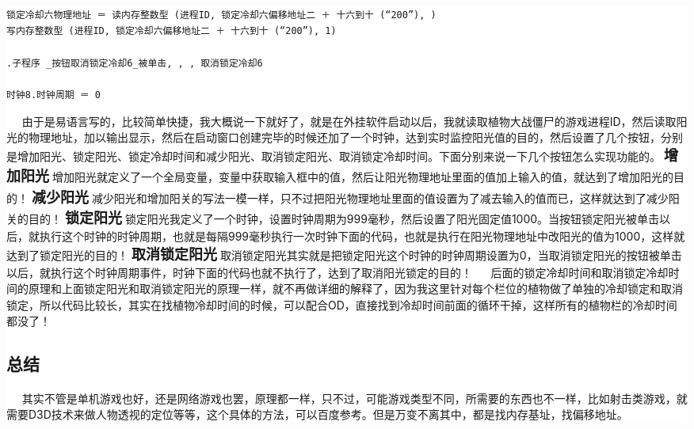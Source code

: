 ```
锁定冷却六物理地址 ＝ 读内存整数型 (进程ID, 锁定冷却六偏移地址二 ＋ 十六到十 (“200”), )
写内存整数型 (进程ID, 锁定冷却六偏移地址二 ＋ 十六到十 (“200”), 1)

.子程序 _按钮取消锁定冷却6_被单击, , , 取消锁定冷却6

时钟8.时钟周期 ＝ 0
```
&#160; &#160; &#160;由于是易语言写的，比较简单快捷，我大概说一下就好了，就是在外挂软件启动以后，我就读取植物大战僵尸的游戏进程ID，然后读取阳光的物理地址，加以输出显示，然后在启动窗口创建完毕的时候还加了一个时钟，达到实时监控阳光值的目的，然后设置了几个按钮，分别是增加阳光、锁定阳光、锁定冷却时间和减少阳光、取消锁定阳光、取消锁定冷却时间。下面分别来说一下几个按钮怎么实现功能的。
<font size=4>**增加阳光**</font>
增加阳光就定义了一个全局变量，变量中获取输入框中的值，然后让阳光物理地址里面的值加上输入的值，就达到了增加阳光的目的！
<font size=4>**减少阳光**</font>
减少阳光和增加阳关的写法一模一样，只不过把阳光物理地址里面的值设置为了减去输入的值而已，这样就达到了减少阳关的目的！
<font size=4>**锁定阳光**</font>
锁定阳光我定义了一个时钟，设置时钟周期为999毫秒，然后设置了阳光固定值1000。当按钮锁定阳光被单击以后，就执行这个时钟的时钟周期，也就是每隔999毫秒执行一次时钟下面的代码，也就是执行在阳光物理地址中改阳光的值为1000，这样就达到了锁定阳光的目的！
<font size=4>**取消锁定阳光**</font>
取消锁定阳光其实就是把锁定阳光这个时钟的时钟周期设置为0，当取消锁定阳光的按钮被单击以后，就执行这个时钟周期事件，时钟下面的代码也就不执行了，达到了取消阳光锁定的目的！
&#160; &#160; &#160;后面的锁定冷却时间和取消锁定冷却时间的原理和上面锁定阳光和取消锁定阳光的原理一样，就不再做详细的解释了，因为我这里针对每个栏位的植物做了单独的冷却锁定和取消锁定，所以代码比较长，其实在找植物冷却时间的时候，可以配合OD，直接找到冷却时间前面的循环干掉，这样所有的植物栏的冷却时间都没了！
## 总结
&#160; &#160; &#160;其实不管是单机游戏也好，还是网络游戏也罢，原理都一样，只不过，可能游戏类型不同，所需要的东西也不一样，比如射击类游戏，就需要D3D技术来做人物透视的定位等等，这个具体的方法，可以百度参考。但是万变不离其中，都是找内存基址，找偏移地址。